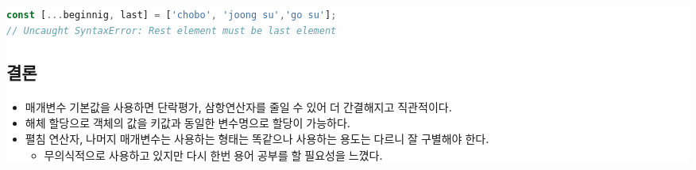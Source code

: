 ```javascript
const [...beginnig, last] = ['chobo', 'joong su','go su'];
// Uncaught SyntaxError: Rest element must be last element
```

## 결론

- 매개변수 기본값을 사용하면 단락평가, 삼항연산자를 줄일 수 있어 더 간결해지고 직관적이다.
- 해체 할당으로 객체의 값을 키값과 동일한 변수명으로 할당이 가능하다.
- 펼침 연산자, 나머지 매개변수는 사용하는 형태는 똑같으나 사용하는 용도는 다르니 잘 구별해야 한다.
  - 무의식적으로 사용하고 있지만 다시 한번 용어 공부를 할 필요성을 느꼈다.
